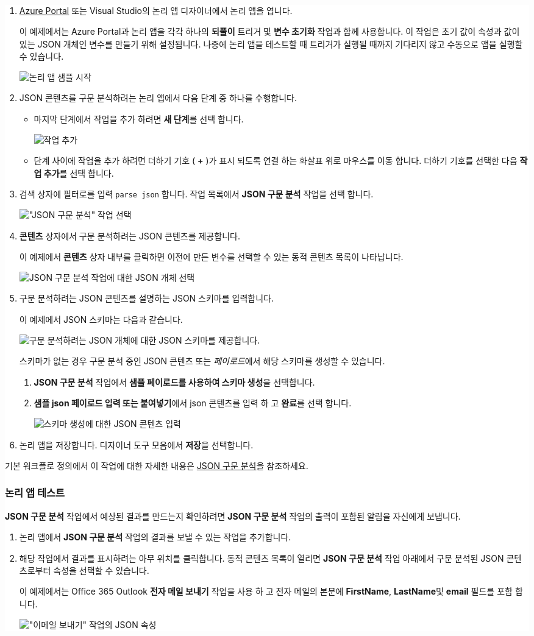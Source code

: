 1. [Azure Portal](https://portal.azure.com) 또는 Visual Studio의 논리 앱 디자이너에서 논리 앱을 엽니다.

   이 예제에서는 Azure Portal과 논리 앱을 각각 하나의 **되풀이** 트리거 및 **변수 초기화** 작업과 함께 사용합니다. 이 작업은 초기 값이 속성과 값이 있는 JSON 개체인 변수를 만들기 위해 설정됩니다. 나중에 논리 앱을 테스트할 때 트리거가 실행될 때까지 기다리지 않고 수동으로 앱을 실행할 수 있습니다.

   ![논리 앱 샘플 시작](./media/logic-apps-perform-data-operations/sample-starting-logic-app-parse-json-action.png)

1. JSON 콘텐츠를 구문 분석하려는 논리 앱에서 다음 단계 중 하나를 수행합니다.

   * 마지막 단계에서 작업을 추가 하려면 **새 단계**를 선택 합니다.

     ![작업 추가](./media/logic-apps-perform-data-operations/add-parse-json-action.png)

   * 단계 사이에 작업을 추가 하려면 더하기 기호 ( **+** )가 표시 되도록 연결 하는 화살표 위로 마우스를 이동 합니다. 더하기 기호를 선택한 다음 **작업 추가**를 선택 합니다.

1. 검색 상자에 필터로를 입력 `parse json` 합니다. 작업 목록에서 **JSON 구문 분석** 작업을 선택 합니다.

   !["JSON 구문 분석" 작업 선택](./media/logic-apps-perform-data-operations/select-parse-json-action.png)

1. **콘텐츠** 상자에서 구문 분석하려는 JSON 콘텐츠를 제공합니다.

   이 예제에서 **콘텐츠** 상자 내부를 클릭하면 이전에 만든 변수를 선택할 수 있는 동적 콘텐츠 목록이 나타납니다.

   ![JSON 구문 분석 작업에 대한 JSON 개체 선택](./media/logic-apps-perform-data-operations/configure-parse-json-action.png)

1. 구문 분석하려는 JSON 콘텐츠를 설명하는 JSON 스키마를 입력합니다.

   이 예제에서 JSON 스키마는 다음과 같습니다.

   ![구문 분석하려는 JSON 개체에 대한 JSON 스키마를 제공합니다.](./media/logic-apps-perform-data-operations/provide-schema-parse-json-action.png)

   스키마가 없는 경우 구문 분석 중인 JSON 콘텐츠 또는 *페이로드*에서 해당 스키마를 생성할 수 있습니다. 
   
   1. **JSON 구문 분석** 작업에서 **샘플 페이로드를 사용하여 스키마 생성**을 선택합니다.

   1. **샘플 json 페이로드 입력 또는 붙여넣기**에서 json 콘텐츠를 입력 하 고 **완료**를 선택 합니다.

      ![스키마 생성에 대한 JSON 콘텐츠 입력](./media/logic-apps-perform-data-operations/generate-schema-parse-json-action.png)

1. 논리 앱을 저장합니다. 디자이너 도구 모음에서 **저장**을 선택합니다.

기본 워크플로 정의에서 이 작업에 대한 자세한 내용은 [JSON 구문 분석](../logic-apps/logic-apps-workflow-actions-triggers.md)을 참조하세요.

### <a name="test-your-logic-app"></a>논리 앱 테스트

**JSON 구문 분석** 작업에서 예상된 결과를 만드는지 확인하려면 **JSON 구문 분석** 작업의 출력이 포함된 알림을 자신에게 보냅니다.

1. 논리 앱에서 **JSON 구문 분석** 작업의 결과를 보낼 수 있는 작업을 추가합니다.

1. 해당 작업에서 결과를 표시하려는 아무 위치를 클릭합니다. 동적 콘텐츠 목록이 열리면 **JSON 구문 분석** 작업 아래에서 구문 분석된 JSON 콘텐츠로부터 속성을 선택할 수 있습니다.

   이 예제에서는 Office 365 Outlook **전자 메일 보내기** 작업을 사용 하 고 전자 메일의 본문에 **FirstName**, **LastName**및 **email** 필드를 포함 합니다.

   !["이메일 보내기" 작업의 JSON 속성](./media/logic-apps-perform-data-operations/send-email-parse-json-action.png)
